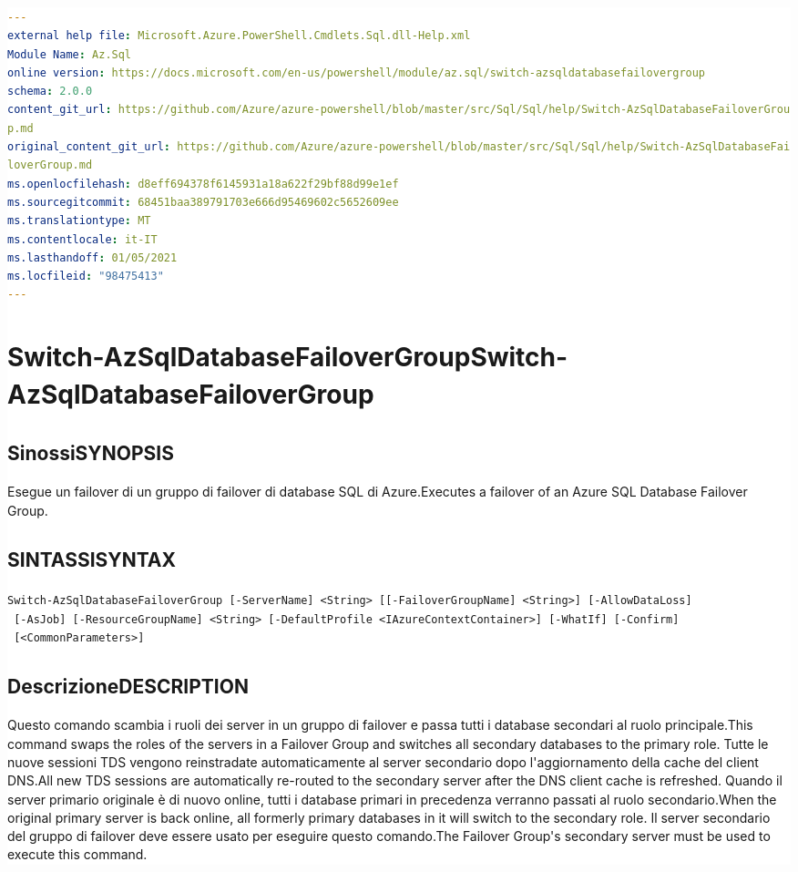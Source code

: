 ```yaml
---
external help file: Microsoft.Azure.PowerShell.Cmdlets.Sql.dll-Help.xml
Module Name: Az.Sql
online version: https://docs.microsoft.com/en-us/powershell/module/az.sql/switch-azsqldatabasefailovergroup
schema: 2.0.0
content_git_url: https://github.com/Azure/azure-powershell/blob/master/src/Sql/Sql/help/Switch-AzSqlDatabaseFailoverGroup.md
original_content_git_url: https://github.com/Azure/azure-powershell/blob/master/src/Sql/Sql/help/Switch-AzSqlDatabaseFailoverGroup.md
ms.openlocfilehash: d8eff694378f6145931a18a622f29bf88d99e1ef
ms.sourcegitcommit: 68451baa389791703e666d95469602c5652609ee
ms.translationtype: MT
ms.contentlocale: it-IT
ms.lasthandoff: 01/05/2021
ms.locfileid: "98475413"
---
```

# <span data-ttu-id="7acc4-101">Switch-AzSqlDatabaseFailoverGroup</span><span class="sxs-lookup"><span data-stu-id="7acc4-101">Switch-AzSqlDatabaseFailoverGroup</span></span>

## <span data-ttu-id="7acc4-102">Sinossi</span><span class="sxs-lookup"><span data-stu-id="7acc4-102">SYNOPSIS</span></span>
<span data-ttu-id="7acc4-103">Esegue un failover di un gruppo di failover di database SQL di Azure.</span><span class="sxs-lookup"><span data-stu-id="7acc4-103">Executes a failover of an Azure SQL Database Failover Group.</span></span>

## <span data-ttu-id="7acc4-104">SINTASSI</span><span class="sxs-lookup"><span data-stu-id="7acc4-104">SYNTAX</span></span>

```
Switch-AzSqlDatabaseFailoverGroup [-ServerName] <String> [[-FailoverGroupName] <String>] [-AllowDataLoss]
 [-AsJob] [-ResourceGroupName] <String> [-DefaultProfile <IAzureContextContainer>] [-WhatIf] [-Confirm]
 [<CommonParameters>]
```

## <span data-ttu-id="7acc4-105">Descrizione</span><span class="sxs-lookup"><span data-stu-id="7acc4-105">DESCRIPTION</span></span>
<span data-ttu-id="7acc4-106">Questo comando scambia i ruoli dei server in un gruppo di failover e passa tutti i database secondari al ruolo principale.</span><span class="sxs-lookup"><span data-stu-id="7acc4-106">This command swaps the roles of the servers in a Failover Group and switches all secondary databases to the primary role.</span></span> <span data-ttu-id="7acc4-107">Tutte le nuove sessioni TDS vengono reinstradate automaticamente al server secondario dopo l'aggiornamento della cache del client DNS.</span><span class="sxs-lookup"><span data-stu-id="7acc4-107">All new TDS sessions are automatically re-routed to the secondary server after the DNS client cache is refreshed.</span></span> <span data-ttu-id="7acc4-108">Quando il server primario originale è di nuovo online, tutti i database primari in precedenza verranno passati al ruolo secondario.</span><span class="sxs-lookup"><span data-stu-id="7acc4-108">When the original primary server is back online, all formerly primary databases in it will switch to the secondary role.</span></span>
<span data-ttu-id="7acc4-109">Il server secondario del gruppo di failover deve essere usato per eseguire questo comando.</span><span class="sxs-lookup"><span data-stu-id="7acc4-109">The Failover Group's secondary server must be used to execute this command.</span></span>